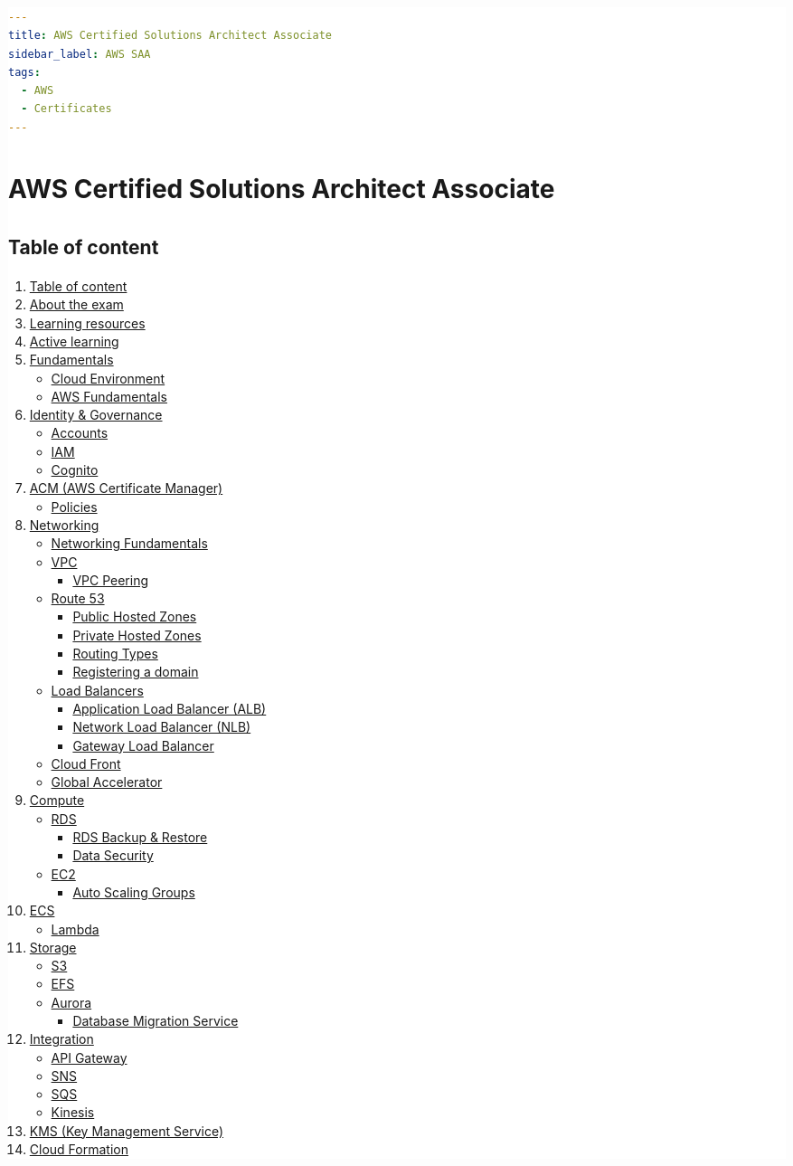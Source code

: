 ```yaml
---
title: AWS Certified Solutions Architect Associate
sidebar_label: AWS SAA
tags:
  - AWS
  - Certificates
---
```


# AWS Certified Solutions Architect Associate

## Table of content

1. [Table of content](#table-of-content)
2. [About the exam](#about-the-exam)
3. [Learning resources](#learning-resources)
4. [Active learning](#active-learning)
5. [Fundamentals](#fundamentals)
    - [Cloud Environment](#cloud-environment)
    - [AWS Fundamentals](#aws-fundamentals)
6. [Identity & Governance](#identity-&-governance)
    - [Accounts](#accounts)
    - [IAM](#iam)
    - [Cognito](#cognito)
7. [ACM (AWS Certificate Manager)](<#acm-(aws-certificate-manager)>)
    - [Policies](#policies)
8. [Networking](#networking)
    - [Networking Fundamentals](#networking-fundamentals)
    - [VPC](#vpc)
      - [VPC Peering](#vpc-peering)
    - [Route 53](#route-53)
      - [Public Hosted Zones](#public-hosted-zones)
      - [Private Hosted Zones](#private-hosted-zones)
      - [Routing Types](#routing-types)
      - [Registering a domain](#registering-a-domain)
    - [Load Balancers](#load-balancers)
      - [Application Load Balancer (ALB)](<#application-load-balancer-(alb)>)
      - [Network Load Balancer (NLB)](<#network-load-balancer-(nlb)>)
      - [Gateway Load Balancer](#gateway-load-balancer)
    - [Cloud Front](#cloud-front)
    - [Global Accelerator](#global-accelerator)
9. [Compute](#compute)
    - [RDS](#rds)
      - [RDS Backup & Restore](#rds-backup-&-restore)
      - [Data Security](#data-security)
    - [EC2](#ec2)
      - [Auto Scaling Groups](#auto-scaling-groups)
10. [ECS](#ecs)
    - [Lambda](#lambda)
11. [Storage](#storage)
    - [S3](#s3)
    - [EFS](#efs)
    - [Aurora](#aurora)
      - [Database Migration Service](#database-migration-service)
12. [Integration](#integration)
    - [API Gateway](#api-gateway)
    - [SNS](#sns)
    - [SQS](#sqs)
    - [Kinesis](#kinesis)
13. [KMS (Key Management Service)](<#kms-(key-management-service)>)
14. [Cloud Formation](#cloud-formation)